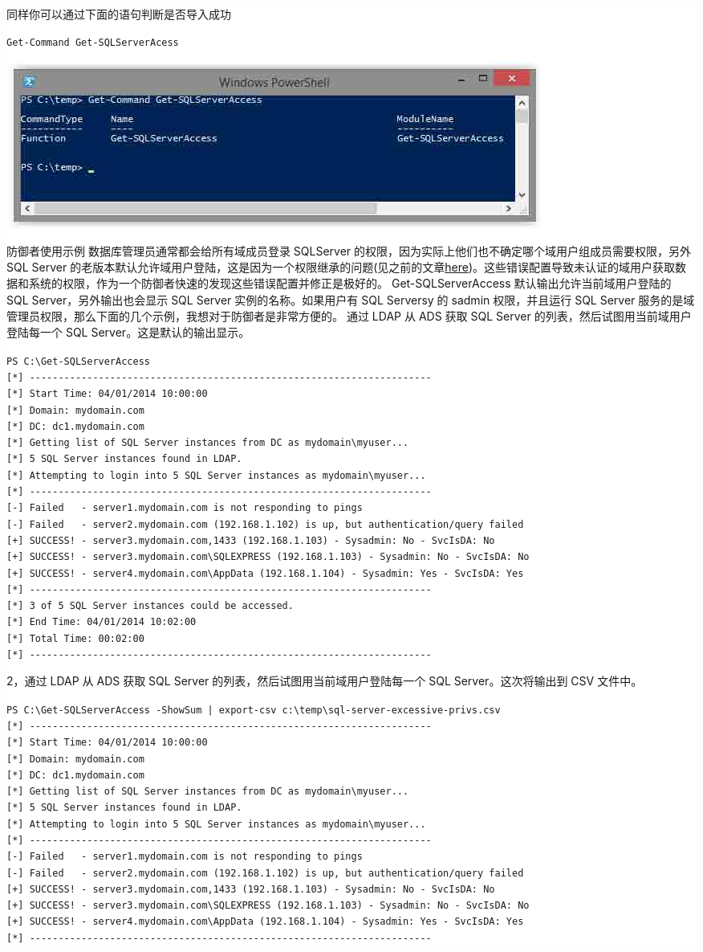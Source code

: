 同样你可以通过下面的语句判断是否导入成功

```
Get-Command Get-SQLServerAcess 
```

![enter image description here](img/img2_u30_png.jpg)

防御者使用示例 数据库管理员通常都会给所有域成员登录 SQLServer 的权限，因为实际上他们也不确定哪个域用户组成员需要权限，另外 SQL Server 的老版本默认允许域用户登陆，这是因为一个权限继承的问题(见之前的文章[here](https://www.netspi.com/blog/entryid/228/privilegeinheritance))。这些错误配置导致未认证的域用户获取数据和系统的权限，作为一个防御者快速的发现这些错误配置并修正是极好的。 Get-SQLServerAccess 默认输出允许当前域用户登陆的 SQL Server，另外输出也会显示 SQL Server 实例的名称。如果用户有 SQL Serversy 的 sadmin 权限，并且运行 SQL Server 服务的是域管理员权限，那么下面的几个示例，我想对于防御者是非常方便的。 通过 LDAP 从 ADS 获取 SQL Server 的列表，然后试图用当前域用户登陆每一个 SQL Server。这是默认的输出显示。

```
PS C:\Get-SQLServerAccess
[*] ----------------------------------------------------------------------
[*] Start Time: 04/01/2014 10:00:00
[*] Domain: mydomain.com
[*] DC: dc1.mydomain.com
[*] Getting list of SQL Server instances from DC as mydomain\myuser...
[*] 5 SQL Server instances found in LDAP.
[*] Attempting to login into 5 SQL Server instances as mydomain\myuser...
[*] ----------------------------------------------------------------------
[-] Failed   - server1.mydomain.com is not responding to pings
[-] Failed   - server2.mydomain.com (192.168.1.102) is up, but authentication/query failed
[+] SUCCESS! - server3.mydomain.com,1433 (192.168.1.103) - Sysadmin: No - SvcIsDA: No 
[+] SUCCESS! - server3.mydomain.com\SQLEXPRESS (192.168.1.103) - Sysadmin: No - SvcIsDA: No
[+] SUCCESS! - server4.mydomain.com\AppData (192.168.1.104) - Sysadmin: Yes - SvcIsDA: Yes             
[*] ----------------------------------------------------------------------
[*] 3 of 5 SQL Server instances could be accessed.        
[*] End Time: 04/01/2014 10:02:00      
[*] Total Time: 00:02:00
[*] ---------------------------------------------------------------------- 
```

2，通过 LDAP 从 ADS 获取 SQL Server 的列表，然后试图用当前域用户登陆每一个 SQL Server。这次将输出到 CSV 文件中。

```
PS C:\Get-SQLServerAccess -ShowSum | export-csv c:\temp\sql-server-excessive-privs.csv
[*] ----------------------------------------------------------------------
[*] Start Time: 04/01/2014 10:00:00
[*] Domain: mydomain.com
[*] DC: dc1.mydomain.com
[*] Getting list of SQL Server instances from DC as mydomain\myuser...
[*] 5 SQL Server instances found in LDAP.
[*] Attempting to login into 5 SQL Server instances as mydomain\myuser...
[*] ----------------------------------------------------------------------
[-] Failed   - server1.mydomain.com is not responding to pings
[-] Failed   - server2.mydomain.com (192.168.1.102) is up, but authentication/query failed
[+] SUCCESS! - server3.mydomain.com,1433 (192.168.1.103) - Sysadmin: No - SvcIsDA: No 
[+] SUCCESS! - server3.mydomain.com\SQLEXPRESS (192.168.1.103) - Sysadmin: No - SvcIsDA: No
[+] SUCCESS! - server4.mydomain.com\AppData (192.168.1.104) - Sysadmin: Yes - SvcIsDA: Yes             
[*] ----------------------------------------------------------------------
```